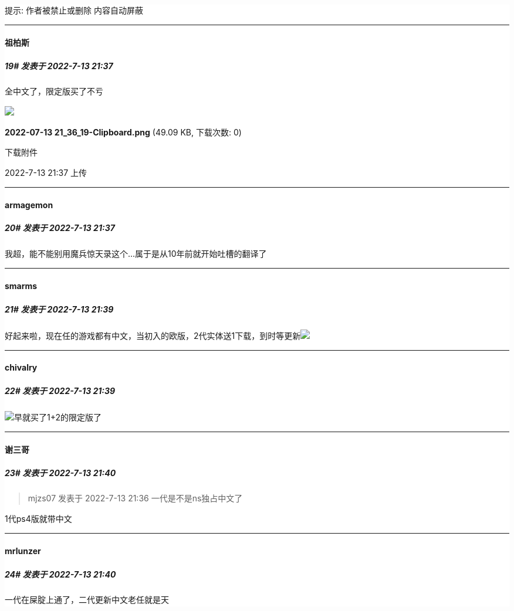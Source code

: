 提示: 作者被禁止或删除 内容自动屏蔽

*****

####  祖柏斯  
##### 19#       发表于 2022-7-13 21:37

全中文了，限定版买了不亏

<img src="https://img.saraba1st.com/forum/202207/13/213707e1dl5l2il92jjhd5.png" referrerpolicy="no-referrer">

<strong>2022-07-13 21_36_19-Clipboard.png</strong> (49.09 KB, 下载次数: 0)

下载附件

2022-7-13 21:37 上传

*****

####  armagemon  
##### 20#       发表于 2022-7-13 21:37

我超，能不能别用魔兵惊天录这个...属于是从10年前就开始吐槽的翻译了

*****

####  smarms  
##### 21#       发表于 2022-7-13 21:39

好起来啦，现在任的游戏都有中文，当初入的欧版，2代实体送1下载，到时等更新<img src="https://static.saraba1st.com/image/smiley/face2017/066.png" referrerpolicy="no-referrer">

*****

####  chivalry  
##### 22#       发表于 2022-7-13 21:39

<img src="https://static.saraba1st.com/image/smiley/face2017/185.png" referrerpolicy="no-referrer">早就买了1+2的限定版了

*****

####  谢三哥  
##### 23#       发表于 2022-7-13 21:40

<blockquote>mjzs07 发表于 2022-7-13 21:36
一代是不是ns独占中文了</blockquote>
1代ps4版就带中文

*****

####  mrlunzer  
##### 24#       发表于 2022-7-13 21:40

一代在屎腚上通了，二代更新中文老任就是天
